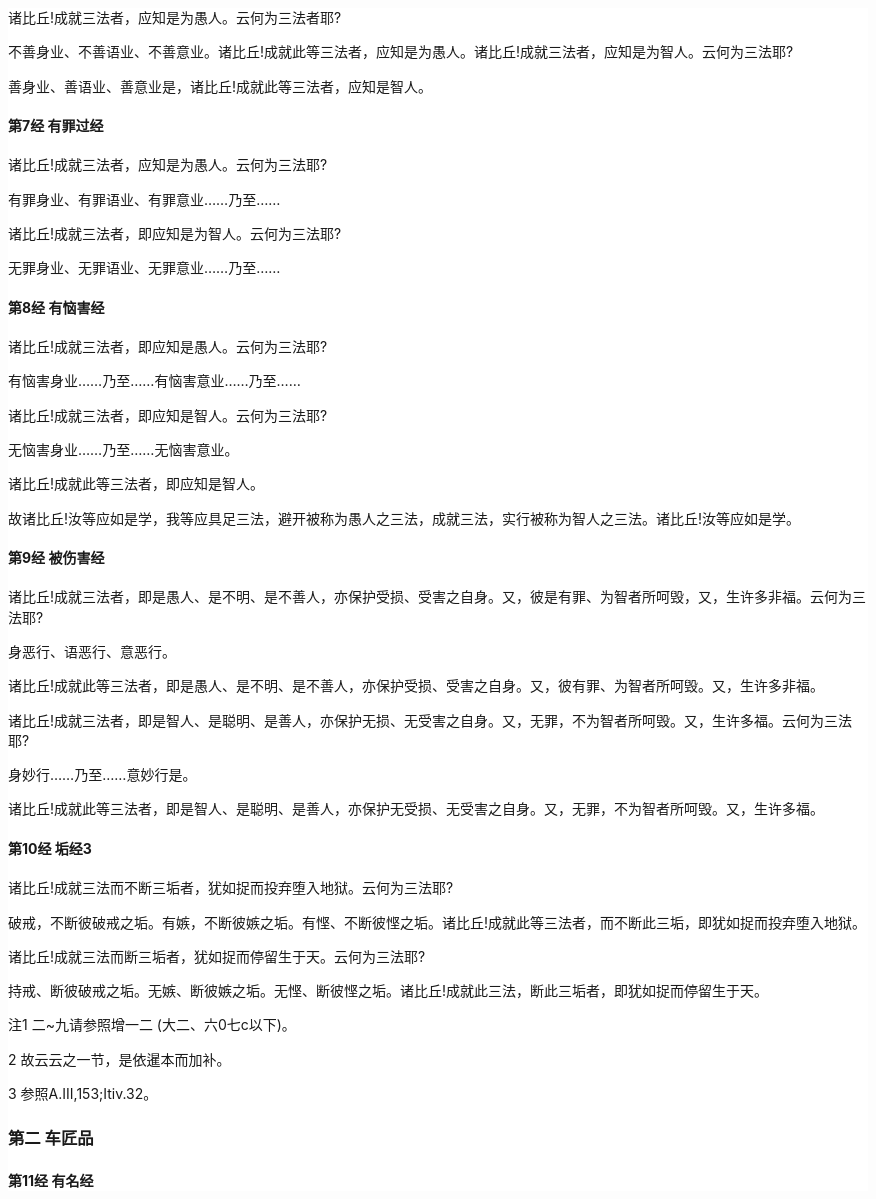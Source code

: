 诸比丘!成就三法者，应知是为愚人。云何为三法者耶?

不善身业、不善语业、不善意业。诸比丘!成就此等三法者，应知是为愚人。诸比丘!成就三法者，应知是为智人。云何为三法耶?

善身业、善语业、善意业是，诸比丘!成就此等三法者，应知是智人。

#### 第7经 有罪过经 <a name="7"></a>

诸比丘!成就三法者，应知是为愚人。云何为三法耶?

有罪身业、有罪语业、有罪意业……乃至……

诸比丘!成就三法者，即应知是为智人。云何为三法耶?

无罪身业、无罪语业、无罪意业……乃至……

#### 第8经 有恼害经 <a name="8"></a>

诸比丘!成就三法者，即应知是愚人。云何为三法耶?

有恼害身业……乃至……有恼害意业……乃至……

诸比丘!成就三法者，即应知是智人。云何为三法耶?

无恼害身业……乃至……无恼害意业。

诸比丘!成就此等三法者，即应知是智人。

故诸比丘!汝等应如是学，我等应具足三法，避开被称为愚人之三法，成就三法，实行被称为智人之三法。诸比丘!汝等应如是学。

#### 第9经 被伤害经 <a name="9"></a>

诸比丘!成就三法者，即是愚人、是不明、是不善人，亦保护受损、受害之自身。又，彼是有罪、为智者所呵毁，又，生许多非福。云何为三法耶?

身恶行、语恶行、意恶行。

诸比丘!成就此等三法者，即是愚人、是不明、是不善人，亦保护受损、受害之自身。又，彼有罪、为智者所呵毁。又，生许多非福。

诸比丘!成就三法者，即是智人、是聪明、是善人，亦保护无损、无受害之自身。又，无罪，不为智者所呵毁。又，生许多福。云何为三法耶?

身妙行……乃至……意妙行是。

诸比丘!成就此等三法者，即是智人、是聪明、是善人，亦保护无受损、无受害之自身。又，无罪，不为智者所呵毁。又，生许多福。

#### 第10经 垢经3  <a name="10"></a>

诸比丘!成就三法而不断三垢者，犹如捉而投弃堕入地狱。云何为三法耶?

破戒，不断彼破戒之垢。有嫉，不断彼嫉之垢。有悭、不断彼悭之垢。诸比丘!成就此等三法者，而不断此三垢，即犹如捉而投弃堕入地狱。

诸比丘!成就三法而断三垢者，犹如捉而停留生于天。云何为三法耶?

持戒、断彼破戒之垢。无嫉、断彼嫉之垢。无悭、断彼悭之垢。诸比丘!成就此三法，断此三垢者，即犹如捉而停留生于天。

注1 二~九请参照增一二 (大二、六0七c以下)。

2 故云云之一节，是依暹本而加补。

3 参照A.III,153;Itiv.32。

### 第二 车匠品

#### 第11经 有名经 <a name="11"></a>
